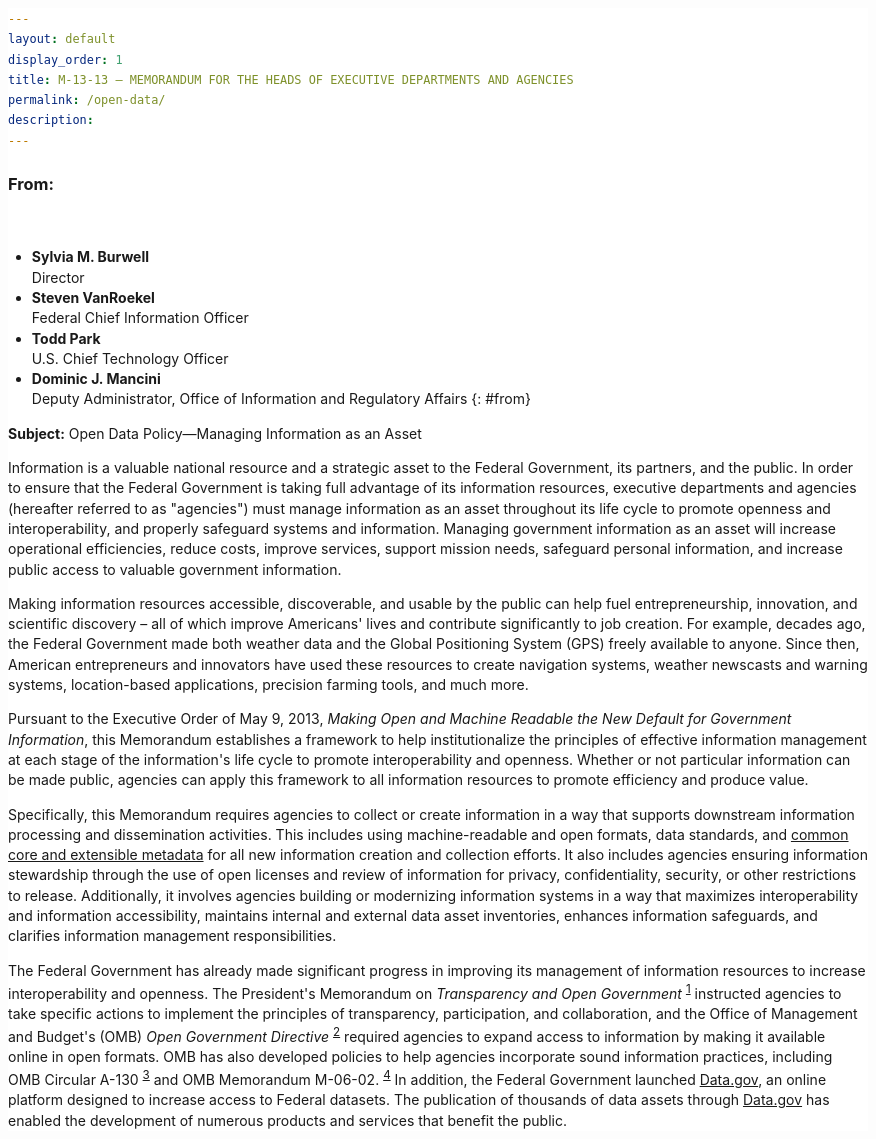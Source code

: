 ```yaml
---
layout: default
display_order: 1
title: M-13-13 — MEMORANDUM FOR THE HEADS OF EXECUTIVE DEPARTMENTS AND AGENCIES
permalink: /open-data/
description:
---
```


<h3> From: </h3> <br/>

* **Sylvia M. Burwell**<br />Director
* **Steven VanRoekel**<br />Federal Chief Information Officer
* **Todd Park**<br />U.S. Chief Technology Officer
* **Dominic J. Mancini**<br />Deputy Administrator, Office of Information and Regulatory Affairs
{: #from}

**Subject:** Open Data Policy&#8212;Managing Information as an Asset

Information is a valuable national resource and a strategic asset to the Federal Government, its partners, and the public. In order to ensure that the Federal Government is taking full advantage of its information resources, executive departments and agencies (hereafter referred to as "agencies") must manage information as an asset throughout its life cycle to promote openness and interoperability, and properly safeguard systems and information. Managing government information as an asset will increase operational efficiencies, reduce costs, improve services, support mission needs, safeguard personal information, and increase public access to valuable government information.

Making information resources accessible, discoverable, and usable by the public can help fuel entrepreneurship, innovation, and scientific discovery &#8211; all of which improve Americans' lives and contribute significantly to job creation. For example, decades ago, the Federal Government made both weather data and the Global Positioning System (GPS) freely available to anyone. Since then, American entrepreneurs and innovators have used these resources to create navigation systems, weather newscasts and warning systems, location-based applications, precision farming tools, and much more.

Pursuant to the Executive Order of May 9, 2013, *Making Open and Machine Readable the New Default for Government Information*, this Memorandum establishes a framework to help institutionalize the principles of effective information management at each stage of the information's life cycle to promote interoperability and openness. Whether or not particular information can be made public, agencies can apply this framework to all information resources to promote efficiency and produce value.

Specifically, this Memorandum requires agencies to collect or create information in a way that supports downstream information processing and dissemination activities. This includes using machine-readable and open formats, data standards, and [common core and extensible metadata](https://project-open-data.cio.gov/v1.1/schema/) for all new information creation and collection efforts. It also includes agencies ensuring information stewardship through the use of open licenses and review of information for privacy, confidentiality, security, or other restrictions to release. Additionally, it involves agencies building or modernizing information systems in a way that maximizes interoperability and information accessibility, maintains internal and external data asset inventories, enhances information safeguards, and clarifies information management responsibilities.

The Federal Government has already made significant progress in improving its management of information resources to increase interoperability and openness. The President's Memorandum on *Transparency and Open Government* <sup id="fnr1"><a href="#fn1">1</a></sup> instructed agencies to take specific actions to implement the principles of transparency, participation, and collaboration, and the Office of Management and Budget's (OMB) *Open Government Directive* <sup id="fnr2"><a href="#fn2">2</a></sup> required agencies to expand access to information by making it available online in open formats. OMB has also developed policies to help agencies incorporate sound information practices, including OMB Circular A-130 <sup id="fnr3"><a href="#fn3">3</a></sup> and OMB Memorandum M-06-02. <sup id="fnr4"><a href="#fn4">4</a></sup> In addition, the Federal Government launched [Data.gov](http://www.data.gov), an online platform designed to increase access to Federal datasets. The publication of thousands of data assets through [Data.gov](http://www.data.gov) has enabled the development of numerous products and services that benefit the public.
